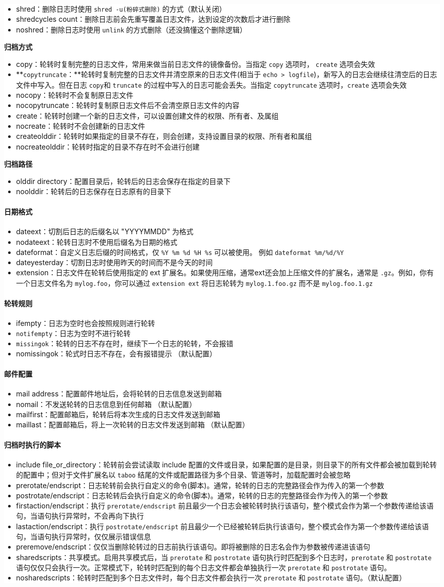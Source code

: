 - shred：删除日志时使用 `shred -u(粉碎式删除)` 的方式（默认关闭）
- shredcycles count：删除日志前会先重写覆盖日志文件，达到设定的次数后才进行删除
- noshred：删除日志时使用 `unlink` 的方式删除（还没搞懂这个删除逻辑）

**归档方式**

- copy：轮转时复制完整的日志文件，常用来做当前日志文件的镜像备份。当指定 `copy` 选项时， `create` 选项会失效
- **`copytruncate`：**轮转时复制完整的日志文件并清空原来的日志文件(相当于 `echo > logfile`)，新写入的日志会继续往清空后的日志文件中写入。但在日志 `copy`和  `truncate` 的过程中写入的日志可能会丢失。当指定 `copytruncate` 选项时，`create` 选项会失效
- nocopy：轮转时不会复制原日志文件
- nocopytruncate：轮转时复制原日志文件后不会清空原日志文件的内容
- create：轮转时创建一个新的日志文件，可以设置创建文件的权限、所有者、及属组
- nocreate：轮转时不会创建新的日志文件
- createolddir：轮转时如果指定的目录不存在，则会创建，支持设置目录的权限、所有者和属组
- nocreateolddir：轮转时指定的目录不存在时不会进行创建

**归档路径**

- olddir directory：配置目录后，轮转后的日志会保存在指定的目录下
- noolddir：轮转后的日志保存在日志原有的目录下

#### 日期格式

- dateext：切割后日志的后缀名以 "YYYYMMDD" 为格式
- nodateext：轮转日志时不使用后缀名为日期的格式
- dateformat：自定义日志后缀的时间格式，仅 `%Y %m %d %H %s` 可以被使用。 例如 `dateformat %m/%d/%Y`
- dateyesterday：切割日志时使用昨天的时间而不是今天的时间
- extension：日志文件在轮转后使用指定的 ext 扩展名。如果使用压缩，通常ext还会加上压缩文件的扩展名，通常是 `.gz`。例如，你有一个日志文件名为 `mylog.foo`，你可以通过 `extension ext` 将日志轮转为 `mylog.1.foo.gz` 而不是 `mylog.foo.1.gz`

#### 轮转规则

- ifempty：日志为空时也会按照规则进行轮转
- `notifempty`：日志为空时不进行轮转
- `missingok`：轮转的日志不存在时，继续下一个日志的轮转，不会报错
- nomissingok：轮式时日志不存在，会有报错提示 （默认配置）

#### 邮件配置

- mail address：配置邮件地址后，会将轮转的日志信息发送到邮箱
- nomail：不发送轮转的日志信息到任何邮箱 （默认配置）
- mailfirst：配置邮箱后，轮转后将本次生成的日志文件发送到邮箱
- maillast：配置邮箱后，将上一次轮转的日志文件发送到邮箱 （默认配置）

#### 归档时执行的脚本

- include file_or_directory：轮转前会尝试读取 include 配置的文件或目录，如果配置的是目录，则目录下的所有文件都会被加载到轮转的配置中；但对于文件扩展名以 `taboo` 结尾的文件或配置路径为多个目录、管道等时，加载配置时会被忽略
- prerotate/endscript：日志轮转前会执行自定义的命令(脚本)。通常，轮转的日志的完整路径会作为传入的第一个参数
- postrotate/endscript：日志轮转后会执行自定义的命令(脚本)。通常，轮转的日志的完整路径会作为传入的第一个参数
- firstaction/endscript：执行 `prerotate/endscript` 前且最少一个日志会被轮转时执行该语句，整个模式会作为第一个参数传递给该语句，当语句执行异常时，不会再向下执行
- lastaction/endscript：执行 `postrotate/endscript` 前且最少一个已经被轮转后执行该语句，整个模式会作为第一个参数传递给该语句，当语句执行异常时，仅仅展示错误信息
- preremove/endscript：仅仅当删除轮转过的日志前执行该语句。即将被删除的日志名会作为参数被传递进该语句
- sharedscripts：共享模式。启用共享模式后，当 `prerotate` 和 `postrotate` 语句执行时匹配到多个日志时，`prerotate` 和 `postrotate` 语句仅仅只会执行一次。正常模式下，轮转时匹配到的每个日志文件都会单独执行一次 `prerotate` 和 `postrotate`  语句。
- nosharedscripts：轮转时匹配到多个日志文件时，每个日志文件都会执行一次 `prerotate` 和 `postrotate`  语句。（默认配置）
